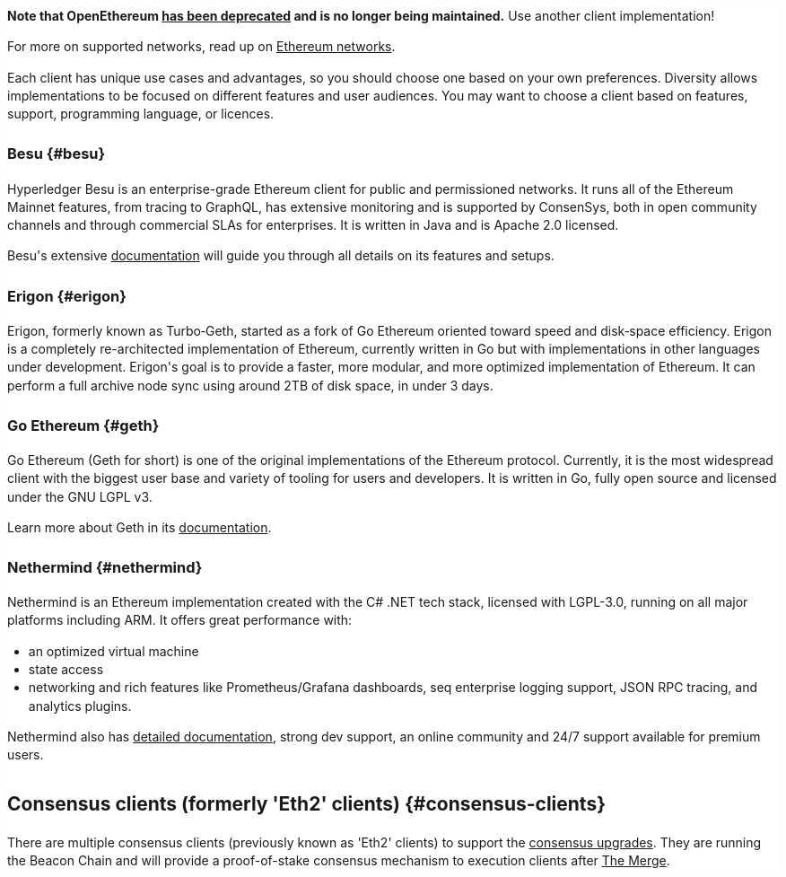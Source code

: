 **Note that OpenEthereum [has been deprecated](https://medium.com/openethereum/gnosis-joins-erigon-formerly-turbo-geth-to-release-next-gen-ethereum-client-c6708dd06dd) and is no longer being maintained.** Use another client implementation!

For more on supported networks, read up on [Ethereum networks](/developers/docs/networks/).

Each client has unique use cases and advantages, so you should choose one based on your own preferences. Diversity allows implementations to be focused on different features and user audiences. You may want to choose a client based on features, support, programming language, or licences.

### Besu {#besu}

Hyperledger Besu is an enterprise-grade Ethereum client for public and permissioned networks. It runs all of the Ethereum Mainnet features, from tracing to GraphQL, has extensive monitoring and is supported by ConsenSys, both in open community channels and through commercial SLAs for enterprises. It is written in Java and is Apache 2.0 licensed.

Besu's extensive [documentation](https://besu.hyperledger.org/en/stable/) will guide you through all details on its features and setups.

### Erigon {#erigon}

Erigon, formerly known as Turbo‐Geth, started as a fork of Go Ethereum oriented toward speed and disk‐space efficiency. Erigon is a completely re-architected implementation of Ethereum, currently written in Go but with implementations in other languages under development. Erigon's goal is to provide a faster, more modular, and more optimized implementation of Ethereum. It can perform a full archive node sync using around 2TB of disk space, in under 3 days.

### Go Ethereum {#geth}

Go Ethereum (Geth for short) is one of the original implementations of the Ethereum protocol. Currently, it is the most widespread client with the biggest user base and variety of tooling for users and developers. It is written in Go, fully open source and licensed under the GNU LGPL v3.

Learn more about Geth in its [documentation](https://geth.ethereum.org/docs/).

### Nethermind {#nethermind}

Nethermind is an Ethereum implementation created with the C# .NET tech stack, licensed with LGPL-3.0, running on all major platforms including ARM. It offers great performance with:

- an optimized virtual machine
- state access
- networking and rich features like Prometheus/Grafana dashboards, seq enterprise logging support, JSON RPC tracing, and analytics plugins.

Nethermind also has [detailed documentation](https://docs.nethermind.io), strong dev support, an online community and 24/7 support available for premium users.

## Consensus clients (formerly 'Eth2' clients) {#consensus-clients}

There are multiple consensus clients (previously known as 'Eth2' clients) to support the [consensus upgrades](/roadmap/beacon-chain/). They are running the Beacon Chain and will provide a proof-of-stake consensus mechanism to execution clients after [The Merge](/roadmap/merge/).
